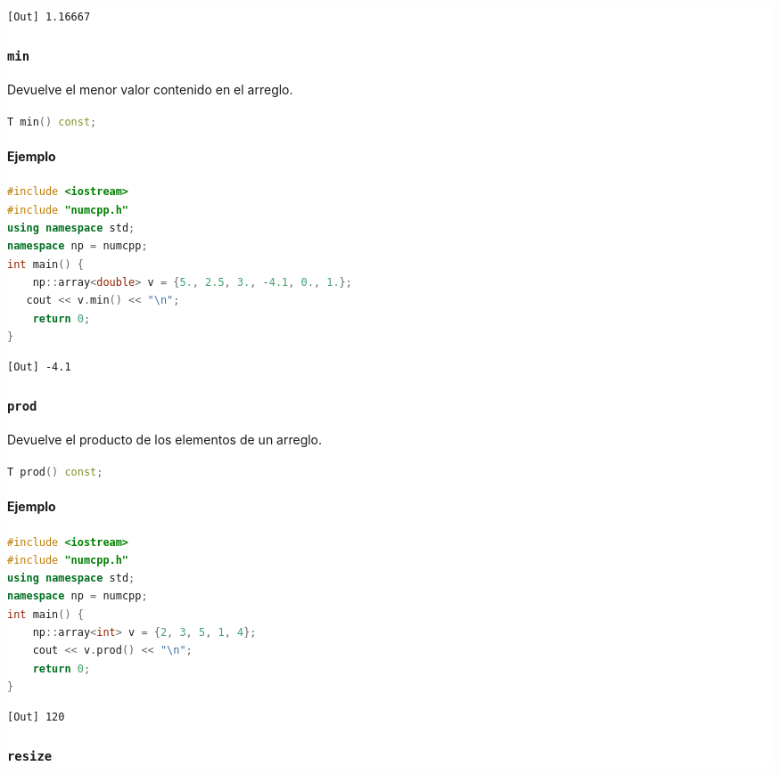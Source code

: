```
[Out] 1.16667
```

### `min` 

Devuelve el menor valor contenido en el arreglo.
```cpp
T min() const;
```

#### Ejemplo

```cpp
#include <iostream>
#include "numcpp.h"
using namespace std;
namespace np = numcpp;
int main() {
    np::array<double> v = {5., 2.5, 3., -4.1, 0., 1.};
   cout << v.min() << "\n";
    return 0;
}
```

```
[Out] -4.1
```

### `prod` 

Devuelve el producto de los elementos de un arreglo.
```cpp
T prod() const;
```

#### Ejemplo

```cpp
#include <iostream>
#include "numcpp.h"
using namespace std;
namespace np = numcpp;
int main() {
    np::array<int> v = {2, 3, 5, 1, 4};
    cout << v.prod() << "\n";
    return 0;
}
```

```
[Out] 120
```

### `resize`
